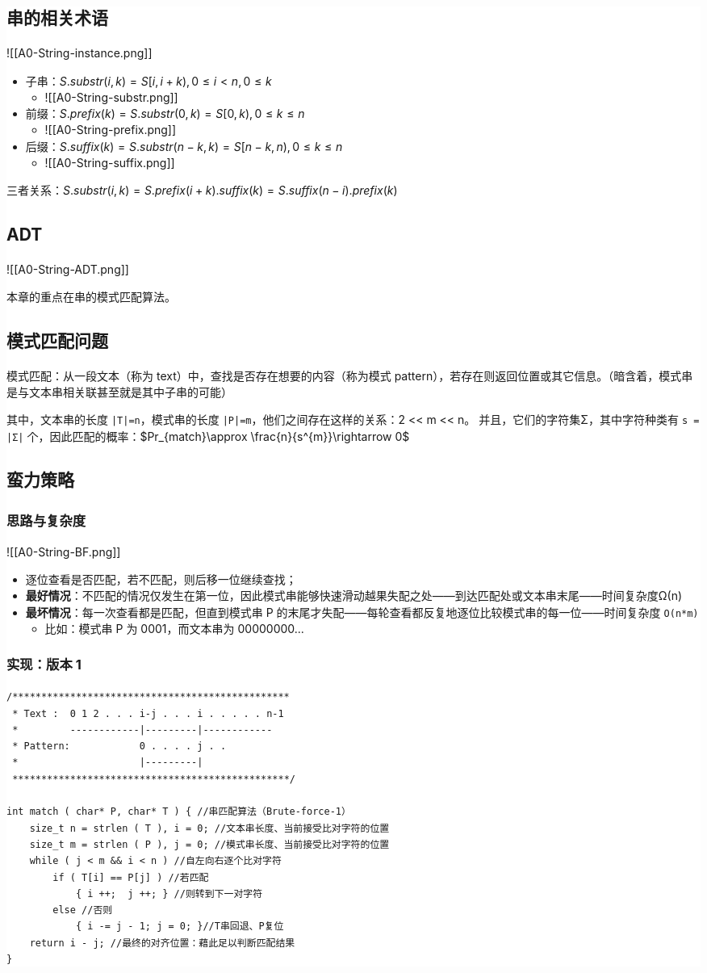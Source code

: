 ## 串的相关术语
![[A0-String-instance.png]]
- 子串：$S.substr(i,k)=S[i,i+k),0\le i<n,0\le k$ 
	- ![[A0-String-substr.png]]
- 前缀：$S.prefix(k)=S.substr(0,k)=S[0,k),0\le k\le n$ 
	- ![[A0-String-prefix.png]]
- 后缀：$S.suffix(k)=S.substr(n-k,k)=S[n-k,n),0\le k\le n$ 
	- ![[A0-String-suffix.png]]

三者关系：$S.substr(i,k)=S.prefix(i+k).suffix(k)=S.suffix(n-i).prefix(k)$ 
## ADT
![[A0-String-ADT.png]]

本章的重点在串的模式匹配算法。

## 模式匹配问题
模式匹配：从一段文本（称为 text）中，查找是否存在想要的内容（称为模式 pattern），若存在则返回位置或其它信息。（暗含着，模式串是与文本串相关联甚至就是其中子串的可能）

其中，文本串的长度 `|T|=n`，模式串的长度 `|P|=m`，他们之间存在这样的关系：2 << m << n。
并且，它们的字符集Σ，其中字符种类有 `s = |Σ|` 个，因此匹配的概率：$Pr_{match}\approx \frac{n}{s^{m}}\rightarrow 0$ 

## 蛮力策略
### 思路与复杂度
![[A0-String-BF.png]]
- 逐位查看是否匹配，若不匹配，则后移一位继续查找；
- **最好情况**：不匹配的情况仅发生在第一位，因此模式串能够快速滑动越果失配之处——到达匹配处或文本串末尾——时间复杂度Ω(n)
- **最坏情况**：每一次查看都是匹配，但直到模式串 P 的末尾才失配——每轮查看都反复地逐位比较模式串的每一位——时间复杂度 `O(n*m)` 
	- 比如：模式串 P 为 0001，而文本串为 00000000...

### 实现：版本 1
```
/************************************************
 * Text :  0 1 2 . . . i-j . . . i . . . . . n-1
 *         ------------|---------|------------
 * Pattern:            0 . . . . j . .
 *                     |---------|
 ************************************************/

int match ( char* P, char* T ) { //串匹配算法（Brute-force-1）
	size_t n = strlen ( T ), i = 0; //文本串长度、当前接受比对字符的位置
	size_t m = strlen ( P ), j = 0; //模式串长度、当前接受比对字符的位置
	while ( j < m && i < n ) //自左向右逐个比对字符
	    if ( T[i] == P[j] ) //若匹配
	        { i ++;  j ++; } //则转到下一对字符
	    else //否则
	        { i -= j - 1; j = 0; }//T串回退、P复位
	return i - j; //最终的对齐位置：藉此足以判断匹配结果
}
```
